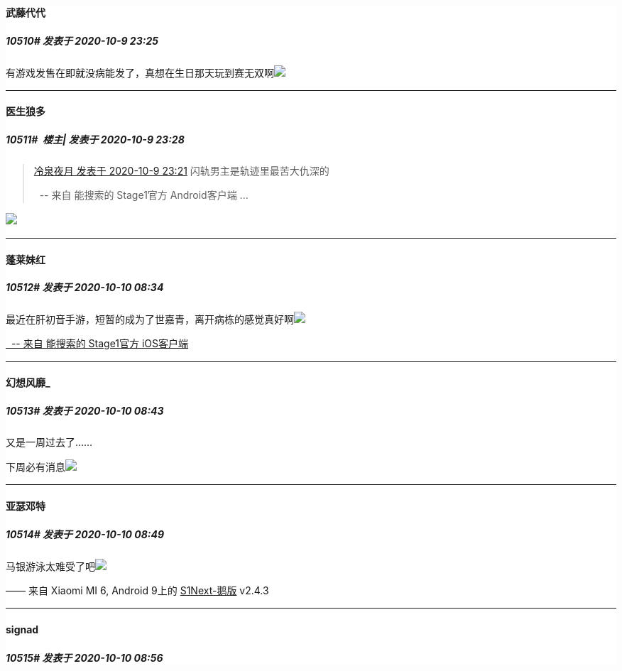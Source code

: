 ####  武藤代代  
##### 10510#       发表于 2020-10-9 23:25


有游戏发售在即就没病能发了，真想在生日那天玩到赛无双啊<img src="https://static.saraba1st.com/image/smiley/face2017/044.png" referrerpolicy="no-referrer">


-----

####  医生狼多  
##### 10511#         楼主| 发表于 2020-10-9 23:28


<blockquote><a href="httphttps://bbs.saraba1st.com/2b/forum.php?mod=redirect&amp;goto=findpost&amp;pid=49003878&amp;ptid=1905029" target="_blank">冷泉夜月 发表于 2020-10-9 23:21</a>
闪轨男主是轨迹里最苦大仇深的

  -- 来自 能搜索的 Stage1官方 Android客户端 ...</blockquote>
<img src="https://static.saraba1st.com/image/smiley/face2017/115.gif" referrerpolicy="no-referrer">


-----

####  蓬莱妹红  
##### 10512#       发表于 2020-10-10 08:34


最近在肝初音手游，短暂的成为了世嘉青，离开病栋的感觉真好啊<img src="https://static.saraba1st.com/image/smiley/face2017/035.png" referrerpolicy="no-referrer">

[  -- 来自 能搜索的 Stage1官方 iOS客户端](https://itunes.apple.com/fi/app/saraba1st/id1221237470?mt=8)


-----

####  幻想风靡_  
##### 10513#       发表于 2020-10-10 08:43


又是一周过去了……

下周必有消息<img src="https://static.saraba1st.com/image/smiley/face2017/032.png" referrerpolicy="no-referrer">


-----

####  亚瑟邓特  
##### 10514#       发表于 2020-10-10 08:49


马银游泳太难受了吧<img src="https://static.saraba1st.com/image/smiley/face2017/068.png" referrerpolicy="no-referrer">

—— 来自 Xiaomi MI 6, Android 9上的 [S1Next-鹅版](https://github.com/ykrank/S1-Next/releases) v2.4.3


-----

####  signad  
##### 10515#       发表于 2020-10-10 08:56
